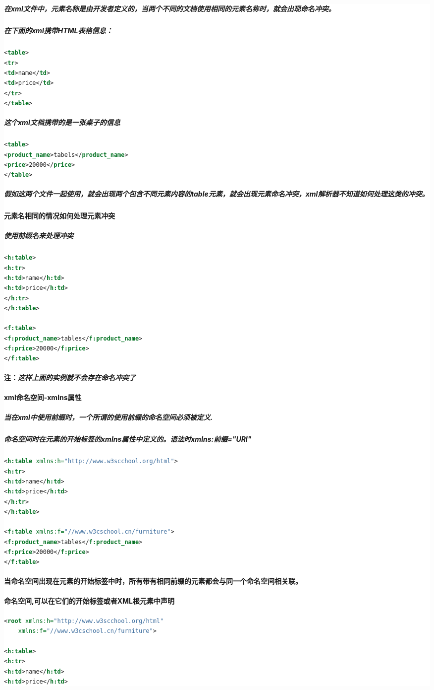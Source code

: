 ##### 在xml文件中，元素名称是由开发者定义的，当两个不同的文档使用相同的元素名称时，就会出现命名冲突。
##### 在下面的xml携带HTML表格信息：
```xml
<table>
<tr>
<td>name</td>
<td>price</td>
</tr>
</table>
```
##### 这个xml文档携带的是一张桌子的信息
```xml
<table>
<product_name>tabels</product_name>
<price>20000</price>
</table>
```
##### 假如这两个文件一起使用，就会出现两个包含不同元素内容的table元素，就会出现元素命名冲突，xml解析器不知道如何处理这类的冲突。

#### 元素名相同的情况如何处理元素冲突
##### *使用前缀名来处理冲突*
```xml
<h:table>
<h:tr>
<h:td>name</h:td>
<h:td>price</h:td>
</h:tr>
</h:table>

<f:table>
<f:product_name>tables</f:product_name>
<f:price>20000</f:price>
</f:table>
```
#### 注：*这样上面的实例就不会存在命名冲突了*
#### xml命名空间-xmlns属性
##### 当在xml中使用前缀时，一个所谓的使用前缀的命名空间必须被定义.
##### 命名空间时在元素的开始标签的xmlns属性中定义的。语法时xmlns:前缀="URI"
```xml
<h:table xmlns:h="http://www.w3scchool.org/html">
<h:tr>
<h:td>name</h:td>
<h:td>price</h:td>
</h:tr>
</h:table>

<f:table xmlns:f="//www.w3cschool.cn/furniture">
<f:product_name>tables</f:product_name>
<f:price>20000</f:price>
</f:table>
```
#### 当命名空间出现在元素的开始标签中时，所有带有相同前缀的元素都会与同一个命名空间相关联。
#### 命名空间,可以在它们的开始标签或者XML根元素中声明
```xml
<root xmlns:h="http://www.w3scchool.org/html"
    xmlns:f="//www.w3cschool.cn/furniture">

<h:table>
<h:tr>
<h:td>name</h:td>
<h:td>price</h:td>
```